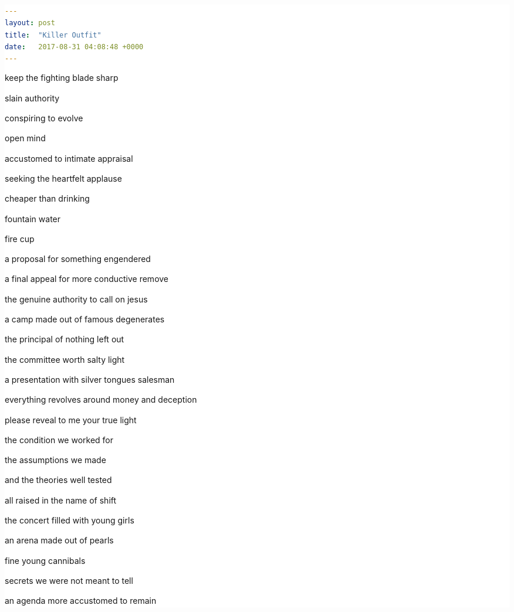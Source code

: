 ```yaml
---
layout: post
title:  "Killer Outfit"
date:   2017-08-31 04:08:48 +0000
---
```



keep the fighting blade sharp 

slain authority 

conspiring to evolve 

open mind 

accustomed to intimate appraisal 

seeking the heartfelt applause 

cheaper than drinking 

fountain water 

fire cup 

a proposal for something engendered 

a final appeal for more conductive remove 

the genuine authority to call on jesus 

a camp made out of famous degenerates 

the principal of nothing left out 

the committee worth salty light 

a presentation with silver tongues salesman 

everything revolves around money and deception 

please reveal to me your true light 

the condition we worked for 

the assumptions we made 

and the theories well tested 

all raised in the name of shift 

the concert filled with young girls 

an arena made out of pearls 

fine young cannibals 

secrets we were not meant to tell 

an agenda more accustomed to remain 

